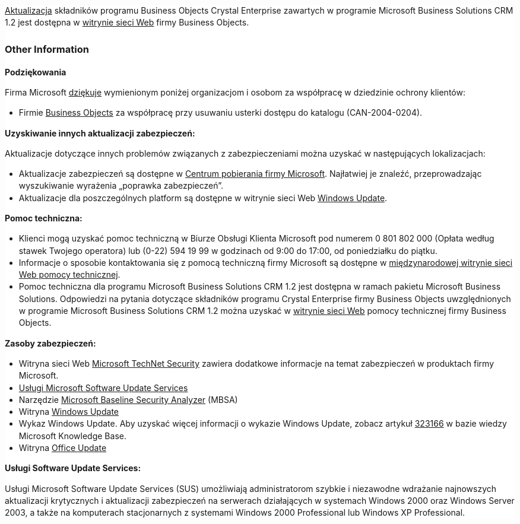 [Aktualizacja](http://go.microsoft.com/fwlink/?linkid=30127) składników programu Business Objects Crystal Enterprise zawartych w programie Microsoft Business Solutions CRM 1.2 jest dostępna w [witrynie sieci Web](http://www.businessobjects.com/) firmy Business Objects.
  
### Other Information
  
**Podziękowania**
  
Firma Microsoft [dziękuje](http://go.microsoft.com/fwlink/?linkid=21127) wymienionym poniżej organizacjom i osobom za współpracę w dziedzinie ochrony klientów:
  
-   Firmie [Business Objects](http://www.businessobjects.com/) za współpracę przy usuwaniu usterki dostępu do katalogu (CAN-2004-0204).
  
**Uzyskiwanie innych aktualizacji zabezpieczeń:**
  
Aktualizacje dotyczące innych problemów związanych z zabezpieczeniami można uzyskać w następujących lokalizacjach:
  
-   Aktualizacje zabezpieczeń są dostępne w [Centrum pobierania firmy Microsoft](http://go.microsoft.com/fwlink/?linkid=21129). Najłatwiej je znaleźć, przeprowadzając wyszukiwanie wyrażenia „poprawka zabezpieczeń”.  
-   Aktualizacje dla poszczególnych platform są dostępne w witrynie sieci Web [Windows Update](http://go.microsoft.com/fwlink/?linkid=21130).
  
**Pomoc techniczna:**
  
-   Klienci mogą uzyskać pomoc techniczną w Biurze Obsługi Klienta Microsoft pod numerem 0 801 802 000 (Opłata według stawek Twojego operatora) lub (0-22) 594 19 99 w godzinach od 9:00 do 17:00, od poniedziałku do piątku.  
-   Informacje o sposobie kontaktowania się z pomocą techniczną firmy Microsoft są dostępne w [międzynarodowej witrynie sieci Web pomocy technicznej](http://go.microsoft.com/fwlink/?linkid=21155).  
-   Pomoc techniczna dla programu Microsoft Business Solutions CRM 1.2 jest dostępna w ramach pakietu Microsoft Business Solutions. Odpowiedzi na pytania dotyczące składników programu Crystal Enterprise firmy Business Objects uwzględnionych w programie Microsoft Business Solutions CRM 1.2 można uzyskać w [witrynie sieci Web](http://www.businessobjects.com/services/support/default.asp) pomocy technicznej firmy Business Objects.
  
**Zasoby zabezpieczeń:**
  
-   Witryna sieci Web [Microsoft TechNet Security](http://go.microsoft.com/fwlink/?linkid=21132) zawiera dodatkowe informacje na temat zabezpieczeń w produktach firmy Microsoft.  
-   [Usługi Microsoft Software Update Services](http://go.microsoft.com/fwlink/?linkid=21133)  
-   Narzędzie [Microsoft Baseline Security Analyzer](http://go.microsoft.com/fwlink/?linkid=21134) (MBSA)  
-   Witryna [Windows Update](http://go.microsoft.com/fwlink/?linkid=21130)  
-   Wykaz Windows Update. Aby uzyskać więcej informacji o wykazie Windows Update, zobacz artykuł [323166](http://support.microsoft.com/default.aspx?scid=kb;en-us;323166) w bazie wiedzy Microsoft Knowledge Base.  
-   Witryna [Office Update](http://go.microsoft.com/fwlink/?linkid=21135)
  
**Usługi Software Update Services:**
  
Usługi Microsoft Software Update Services (SUS) umożliwiają administratorom szybkie i niezawodne wdrażanie najnowszych aktualizacji krytycznych i aktualizacji zabezpieczeń na serwerach działających w systemach Windows 2000 oraz Windows Server 2003, a także na komputerach stacjonarnych z systemami Windows 2000 Professional lub Windows XP Professional.
  